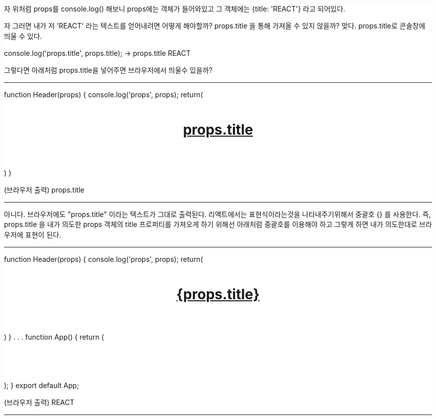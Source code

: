 자 위처럼 props를 console.log() 해보니 
props에는 객체가 들어와있고 그 객체에는 {title: 'REACT'} 라고 되어있다. 

자 그러면 내가 저 'REACT' 라는 텍스트를 얻어내려면 어떻게 해야할까?
props.title 을 통해 가져올 수 있지 않을까? 
맞다. props.title로 콘솔창에 띄울 수 있다. 

console.log('props.title', props.title); -> props.title REACT


그렇다면 아래처럼 props.title을 넣어주면 브라우저에서 띄울수 있을까?
******************************************************************************************************************************
function Header(props) {
  console.log('props', props);
  return(
    <header>
        <h1><a href='/'>props.title</a></h1>
    </header>
  )
}

(브라우저 출력)
props.title
******************************************************************************************************************************

아니다. 브라우저에도 "props.title" 이라는 텍스트가 그대로 출력된다. 
리액트에서는 표현식이라는것을 나타내주기위해서 중괄호 {} 를 사용한다. 
즉, props.title 을 내가 의도한 props 객체의 title 프로퍼티를 가져오게 하기 위해선 아래처럼 
중괄호를 이용해야 하고 그렇게 하면 내가 의도한대로 브라우저에 표현이 된다. 

******************************************************************************************************************************
function Header(props) {
  console.log('props', props);
  return(
    <header>
        <h1><a href='/'>{props.title}</a></h1>
    </header>
  )
}
.
.
.
function App() {
  return (
    <div>
      <Header title="REACT"></Header>  
      <Nav></Nav>
      <Article></Article>
    </div>
  );
}
export default App;

(브라우저 출력)
REACT
******************************************************************************************************************************

